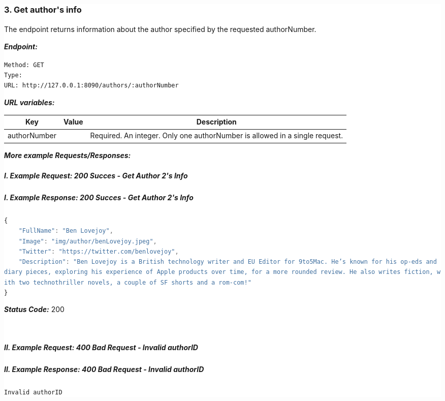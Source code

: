 ### 3. Get author's info


The endpoint returns information about the author specified by the requested authorNumber.


***Endpoint:***

```bash
Method: GET
Type:
URL: http://127.0.0.1:8090/authors/:authorNumber
```



***URL variables:***

| Key | Value | Description |
| --- | ------|-------------|
| authorNumber |  | Required. An integer. Only one authorNumber is allowed in a single request. |



***More example Requests/Responses:***


##### I. Example Request: 200 Succes - Get Author 2's Info



##### I. Example Response: 200 Succes - Get Author 2's Info
```js
{
    "FullName": "Ben Lovejoy",
    "Image": "img/author/benLovejoy.jpeg",
    "Twitter": "https://twitter.com/benlovejoy",
    "Description": "Ben Lovejoy is a British technology writer and EU Editor for 9to5Mac. He’s known for his op-eds and diary pieces, exploring his experience of Apple products over time, for a more rounded review. He also writes fiction, with two technothriller novels, a couple of SF shorts and a rom-com!"
}
```


***Status Code:*** 200

<br>



##### II. Example Request: 400 Bad Request - Invalid authorID



##### II. Example Response: 400 Bad Request - Invalid authorID
```js
Invalid authorID
```
